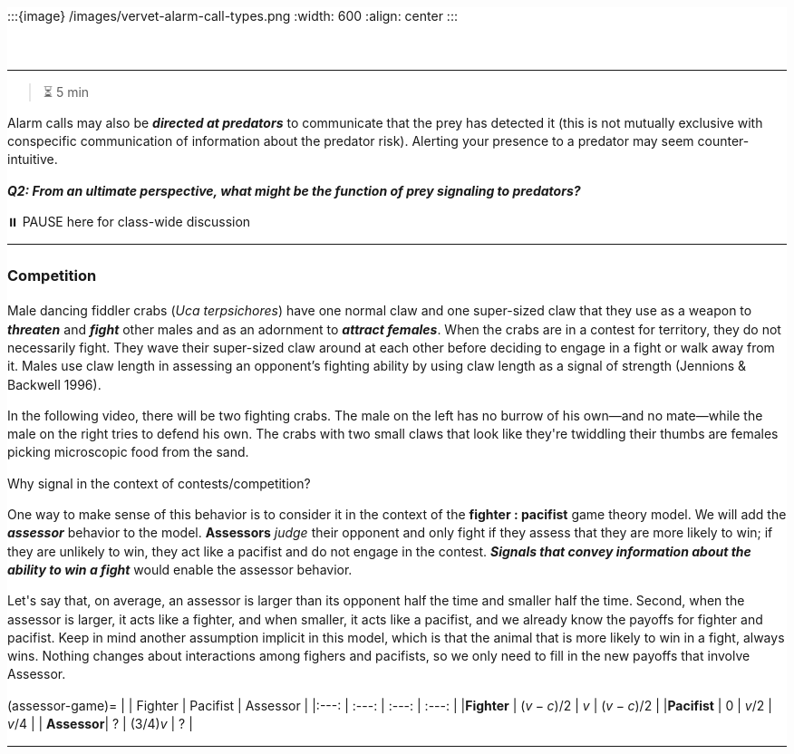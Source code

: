 :::{image} /images/vervet-alarm-call-types.png
:width: 600
:align: center
:::

<br> 


---

> ⏳ 5 min 

Alarm calls may also be ***directed at predators*** to communicate that the prey has detected it (this is not mutually exclusive with conspecific communication of information about the predator risk). Alerting your presence to a predator may seem counter-intuitive.    

***Q2: From an ultimate perspective, what might be the function of prey signaling to predators?***

⏸️ PAUSE here for class-wide discussion

---

### Competition

Male dancing fiddler crabs (*Uca terpsichores*) have one normal claw and one super-sized claw that they use as a weapon to ***threaten*** and ***fight*** other males and as an adornment to ***attract females***. When the crabs are in a contest for territory, they do not necessarily fight. They wave their super-sized claw around at each other before deciding to engage in a fight or walk away from it. Males use claw length in assessing an opponent’s fighting ability by using claw length as a signal of strength (Jennions & Backwell 1996).

In the following video, there will be two fighting crabs. The male on the left has no burrow of his own—and no mate—while the male on the right tries to defend his own. The crabs with two small claws that look like they're twiddling their thumbs are females picking microscopic food from the sand.

<iframe width="560" height="315" src="https://www.youtube.com/embed/vPIc8s-V8fM" title="YouTube video player" frameborder="0" allow="accelerometer; autoplay; clipboard-write; encrypted-media; gyroscope; picture-in-picture" allowfullscreen></iframe>

Why signal in the context of contests/competition? 

One way to make sense of this behavior is to consider it in the context of the **fighter : pacifist** game theory model. We will add the ***assessor*** behavior to the model. **Assessors** *judge* their opponent and only fight if they assess that they are more likely to win; if they are unlikely to win, they act like a pacifist and do not engage in the contest. ***Signals that convey information about the ability to win a fight*** would enable the assessor behavior.

Let's say that, on average, an assessor is larger than its opponent half the time and smaller half the time. Second, when the assessor is larger, it acts like a fighter, and when smaller, it acts like a pacifist, and we already know the payoffs for fighter and pacifist. Keep in mind another assumption implicit in this model, which is that the animal that is more likely to win in a fight, always wins. Nothing changes about interactions among fighers and pacifists, so we only need to fill in the new payoffs that involve Assessor.  

(assessor-game)=
| | Fighter | Pacifist | Assessor |
|:---: | :---: | :---: | :---: |
|**Fighter** | $(v-c)/2$ | $v$ | $(v-c)/2$ |
|**Pacifist** | $0$ | $v/2$ | $v/4$ |
| **Assessor**| ? | $(3/4)v$ | ? |

---